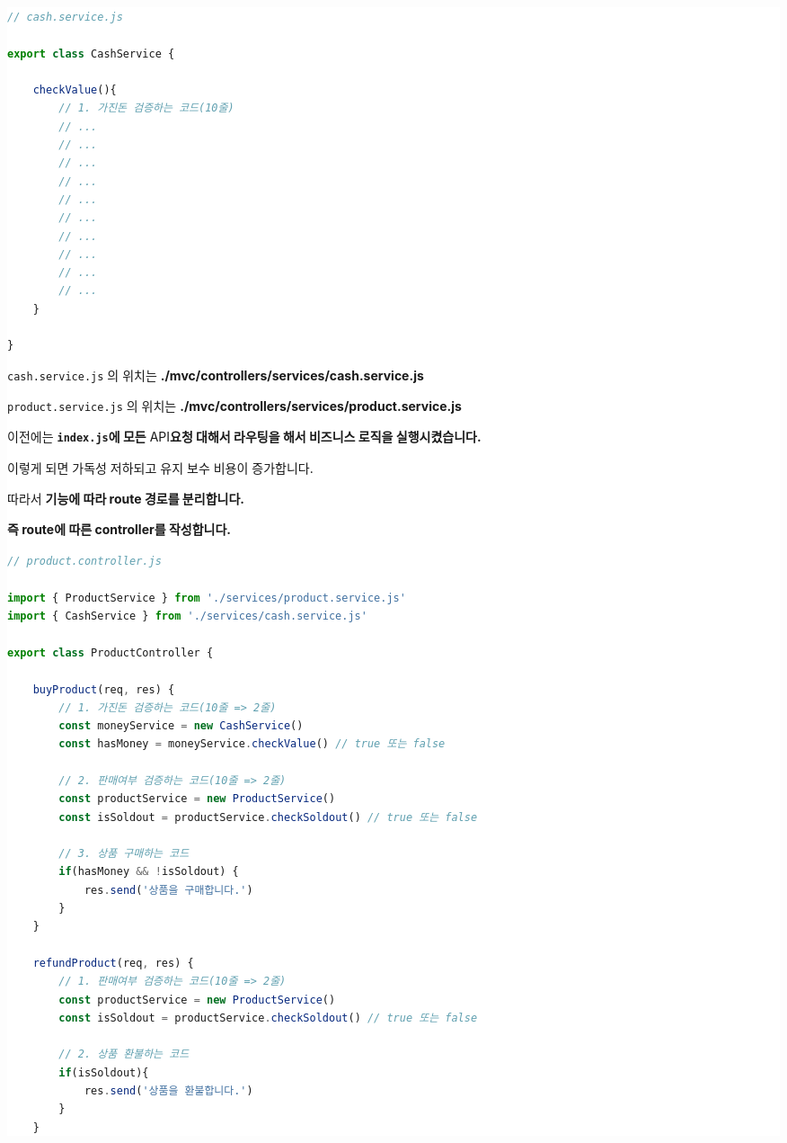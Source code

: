 ```jsx
// cash.service.js

export class CashService {
    
    checkValue(){
        // 1. 가진돈 검증하는 코드(10줄)
        // ...
        // ...
        // ...
        // ...
        // ...
        // ...
        // ...
        // ...
        // ...
        // ...
    }

}
```

`cash.service.js` 의 위치는 **./mvc/controllers/services/cash.service.js**

`product.service.js` 의 위치는  **./mvc/controllers/services/product.service.js**

이전에는 **`index.js`에 모든** API**요청 대해서 라우팅을 해서 비즈니스 로직을 실행시켰습니다.** 

이렇게 되면 가독성 저하되고 유지 보수 비용이 증가합니다. 

따라서 **기능에 따라 route 경로를 분리합니다.** 

**즉 route에 따른 controller를 작성합니다.**

```jsx
// product.controller.js

import { ProductService } from './services/product.service.js'
import { CashService } from './services/cash.service.js'

export class ProductController {
    
    buyProduct(req, res) {
        // 1. 가진돈 검증하는 코드(10줄 => 2줄)
        const moneyService = new CashService()
        const hasMoney = moneyService.checkValue() // true 또는 false
    
        // 2. 판매여부 검증하는 코드(10줄 => 2줄)
        const productService = new ProductService()
        const isSoldout = productService.checkSoldout() // true 또는 false
    
        // 3. 상품 구매하는 코드
        if(hasMoney && !isSoldout) {
            res.send('상품을 구매합니다.')
        }
    }

    refundProduct(req, res) {
        // 1. 판매여부 검증하는 코드(10줄 => 2줄)
        const productService = new ProductService()
        const isSoldout = productService.checkSoldout() // true 또는 false
    
        // 2. 상품 환불하는 코드
        if(isSoldout){
            res.send('상품을 환불합니다.')
        }
    }
```